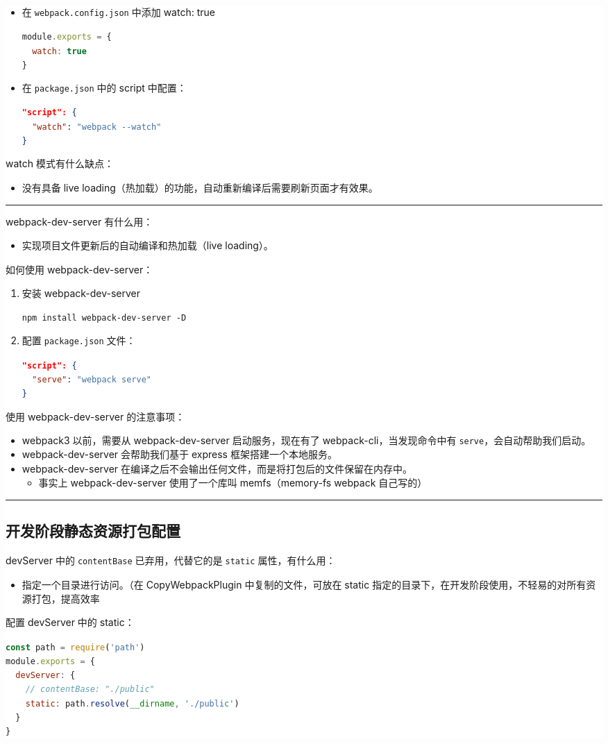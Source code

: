 - 在 `webpack.config.json` 中添加 watch: true

  ```javascript
  module.exports = {
    watch: true
  }
  ```

- 在 `package.json` 中的 script 中配置：

  ```json
  "script": {
    "watch": "webpack --watch"
  }
  ```

watch 模式有什么缺点：

- 没有具备 live loading（热加载）的功能，自动重新编译后需要刷新页面才有效果。

------

webpack-dev-server 有什么用：

- 实现项目文件更新后的自动编译和热加载（live loading）。

如何使用 webpack-dev-server：

1. 安装 webpack-dev-server

   ```shell
   npm install webpack-dev-server -D
   ```

2. 配置 `package.json` 文件：

   ```json
   "script": {
     "serve": "webpack serve"
   }
   ```

使用 webpack-dev-server 的注意事项：

- webpack3 以前，需要从 webpack-dev-server 启动服务，现在有了 webpack-cli，当发现命令中有 `serve`，会自动帮助我们启动。
- webpack-dev-server 会帮助我们基于 express 框架搭建一个本地服务。
- webpack-dev-server 在编译之后不会输出任何文件，而是将打包后的文件保留在内存中。
  - 事实上 webpack-dev-server 使用了一个库叫 memfs（memory-fs webpack 自己写的）

------

## 开发阶段静态资源打包配置

devServer 中的 `contentBase` 已弃用，代替它的是 `static` 属性，有什么用：

- 指定一个目录进行访问。（在 CopyWebpackPlugin 中复制的文件，可放在 static 指定的目录下，在开发阶段使用，不轻易的对所有资源打包，提高效率

配置 devServer 中的 static：

```javascript
const path = require('path')
module.exports = {
  devServer: {
    // contentBase: "./public"
    static: path.resolve(__dirname, './public')
  }
}
```
